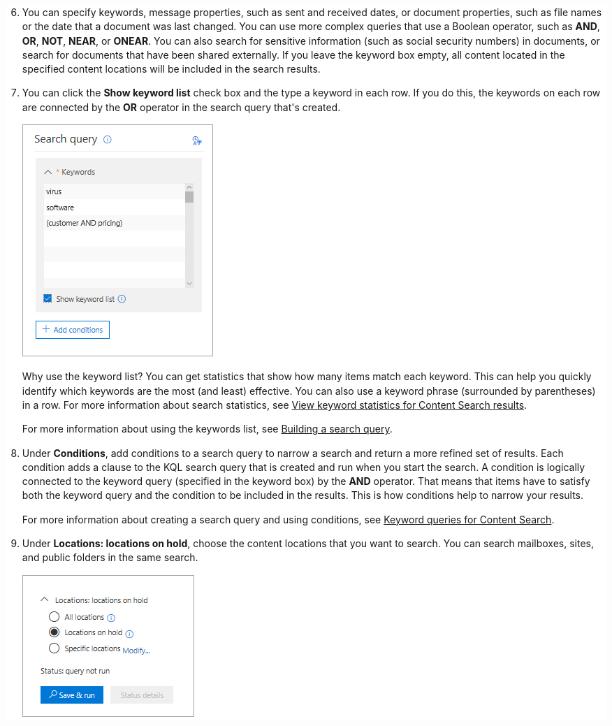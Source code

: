   
6. You can specify keywords, message properties, such as sent and received dates, or document properties, such as file names or the date that a document was last changed. You can use more complex queries that use a Boolean operator, such as **AND**, **OR**, **NOT**, **NEAR**, or **ONEAR**. You can also search for sensitive information (such as social security numbers) in documents, or search for documents that have been shared externally. If you leave the keyword box empty, all content located in the specified content locations will be included in the search results. 
    
7. You can click the **Show keyword list** check box and the type a keyword in each row. If you do this, the keywords on each row are connected by the **OR** operator in the search query that's created. 
    
    ![Keyword list](media/29cceb5d-2817-4fc4-b91a-ced1c5824a17.png)
  
    Why use the keyword list? You can get statistics that show how many items match each keyword. This can help you quickly identify which keywords are the most (and least) effective. You can also use a keyword phrase (surrounded by parentheses) in a row. For more information about search statistics, see [View keyword statistics for Content Search results](view-keyword-statistics-for-content-search.md).
    
    For more information about using the keywords list, see [Building a search query](content-search.md#building-a-search-query).
    
8. Under **Conditions**, add conditions to a search query to narrow a search and return a more refined set of results. Each condition adds a clause to the KQL search query that is created and run when you start the search. A condition is logically connected to the keyword query (specified in the keyword box) by the **AND** operator. That means that items have to satisfy both the keyword query and the condition to be included in the results. This is how conditions help to narrow your results. 
    
    For more information about creating a search query and using conditions, see [Keyword queries for Content Search](keyword-queries-and-search-conditions.md).
    
9. Under **Locations: locations on hold**, choose the content locations that you want to search. You can search mailboxes, sites, and public folders in the same search.
    
    ![Locations, locations on hold](media/d56398aa-0b20-4500-8e26-494eab92a99f.png)
  